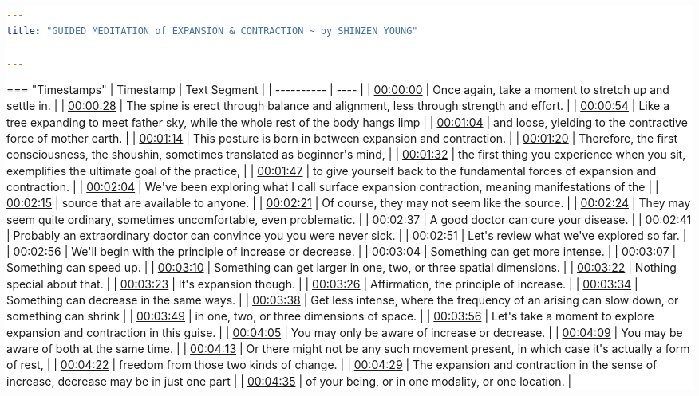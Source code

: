 ```yaml
---
title: "GUIDED MEDITATION of EXPANSION & CONTRACTION ~ by SHINZEN YOUNG"

---
```

=== "Timestamps"
    | Timestamp | Text Segment |
    | ---------- | ----  |
    | [00:00:00](https://www.youtube.com/watch?v=pg6PTbZ9hDw&t=0) |  Once again, take a moment to stretch up and settle in. |
    | [00:00:28](https://www.youtube.com/watch?v=pg6PTbZ9hDw&t=28) |  The spine is erect through balance and alignment, less through strength and effort. |
    | [00:00:54](https://www.youtube.com/watch?v=pg6PTbZ9hDw&t=54) |  Like a tree expanding to meet father sky, while the whole rest of the body hangs limp |
    | [00:01:04](https://www.youtube.com/watch?v=pg6PTbZ9hDw&t=64) |  and loose, yielding to the contractive force of mother earth. |
    | [00:01:14](https://www.youtube.com/watch?v=pg6PTbZ9hDw&t=74) |  This posture is born in between expansion and contraction. |
    | [00:01:20](https://www.youtube.com/watch?v=pg6PTbZ9hDw&t=80) |  Therefore, the first consciousness, the shoushin, sometimes translated as beginner's mind, |
    | [00:01:32](https://www.youtube.com/watch?v=pg6PTbZ9hDw&t=92) |  the first thing you experience when you sit, exemplifies the ultimate goal of the practice, |
    | [00:01:47](https://www.youtube.com/watch?v=pg6PTbZ9hDw&t=107) |  to give yourself back to the fundamental forces of expansion and contraction. |
    | [00:02:04](https://www.youtube.com/watch?v=pg6PTbZ9hDw&t=124) |  We've been exploring what I call surface expansion contraction, meaning manifestations of the |
    | [00:02:15](https://www.youtube.com/watch?v=pg6PTbZ9hDw&t=135) |  source that are available to anyone. |
    | [00:02:21](https://www.youtube.com/watch?v=pg6PTbZ9hDw&t=141) |  Of course, they may not seem like the source. |
    | [00:02:24](https://www.youtube.com/watch?v=pg6PTbZ9hDw&t=144) |  They may seem quite ordinary, sometimes uncomfortable, even problematic. |
    | [00:02:37](https://www.youtube.com/watch?v=pg6PTbZ9hDw&t=157) |  A good doctor can cure your disease. |
    | [00:02:41](https://www.youtube.com/watch?v=pg6PTbZ9hDw&t=161) |  Probably an extraordinary doctor can convince you you were never sick. |
    | [00:02:51](https://www.youtube.com/watch?v=pg6PTbZ9hDw&t=171) |  Let's review what we've explored so far. |
    | [00:02:56](https://www.youtube.com/watch?v=pg6PTbZ9hDw&t=176) |  We'll begin with the principle of increase or decrease. |
    | [00:03:04](https://www.youtube.com/watch?v=pg6PTbZ9hDw&t=184) |  Something can get more intense. |
    | [00:03:07](https://www.youtube.com/watch?v=pg6PTbZ9hDw&t=187) |  Something can speed up. |
    | [00:03:10](https://www.youtube.com/watch?v=pg6PTbZ9hDw&t=190) |  Something can get larger in one, two, or three spatial dimensions. |
    | [00:03:22](https://www.youtube.com/watch?v=pg6PTbZ9hDw&t=202) |  Nothing special about that. |
    | [00:03:23](https://www.youtube.com/watch?v=pg6PTbZ9hDw&t=203) |  It's expansion though. |
    | [00:03:26](https://www.youtube.com/watch?v=pg6PTbZ9hDw&t=206) |  Affirmation, the principle of increase. |
    | [00:03:34](https://www.youtube.com/watch?v=pg6PTbZ9hDw&t=214) |  Something can decrease in the same ways. |
    | [00:03:38](https://www.youtube.com/watch?v=pg6PTbZ9hDw&t=218) |  Get less intense, where the frequency of an arising can slow down, or something can shrink |
    | [00:03:49](https://www.youtube.com/watch?v=pg6PTbZ9hDw&t=229) |  in one, two, or three dimensions of space. |
    | [00:03:56](https://www.youtube.com/watch?v=pg6PTbZ9hDw&t=236) |  Let's take a moment to explore expansion and contraction in this guise. |
    | [00:04:05](https://www.youtube.com/watch?v=pg6PTbZ9hDw&t=245) |  You may only be aware of increase or decrease. |
    | [00:04:09](https://www.youtube.com/watch?v=pg6PTbZ9hDw&t=249) |  You may be aware of both at the same time. |
    | [00:04:13](https://www.youtube.com/watch?v=pg6PTbZ9hDw&t=253) |  Or there might not be any such movement present, in which case it's actually a form of rest, |
    | [00:04:22](https://www.youtube.com/watch?v=pg6PTbZ9hDw&t=262) |  freedom from those two kinds of change. |
    | [00:04:29](https://www.youtube.com/watch?v=pg6PTbZ9hDw&t=269) |  The expansion and contraction in the sense of increase, decrease may be in just one part |
    | [00:04:35](https://www.youtube.com/watch?v=pg6PTbZ9hDw&t=275) |  of your being, or in one modality, or one location. |